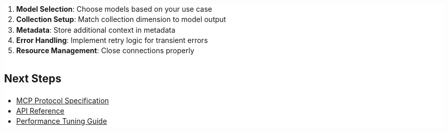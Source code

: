 1. **Model Selection**: Choose models based on your use case
2. **Collection Setup**: Match collection dimension to model output
3. **Metadata**: Store additional context in metadata
4. **Error Handling**: Implement retry logic for transient errors
5. **Resource Management**: Close connections properly

## Next Steps

- [MCP Protocol Specification](MCP_PROTOCOL.md)
- [API Reference](API_REFERENCE.md)
- [Performance Tuning Guide](PERFORMANCE_TUNING.md)